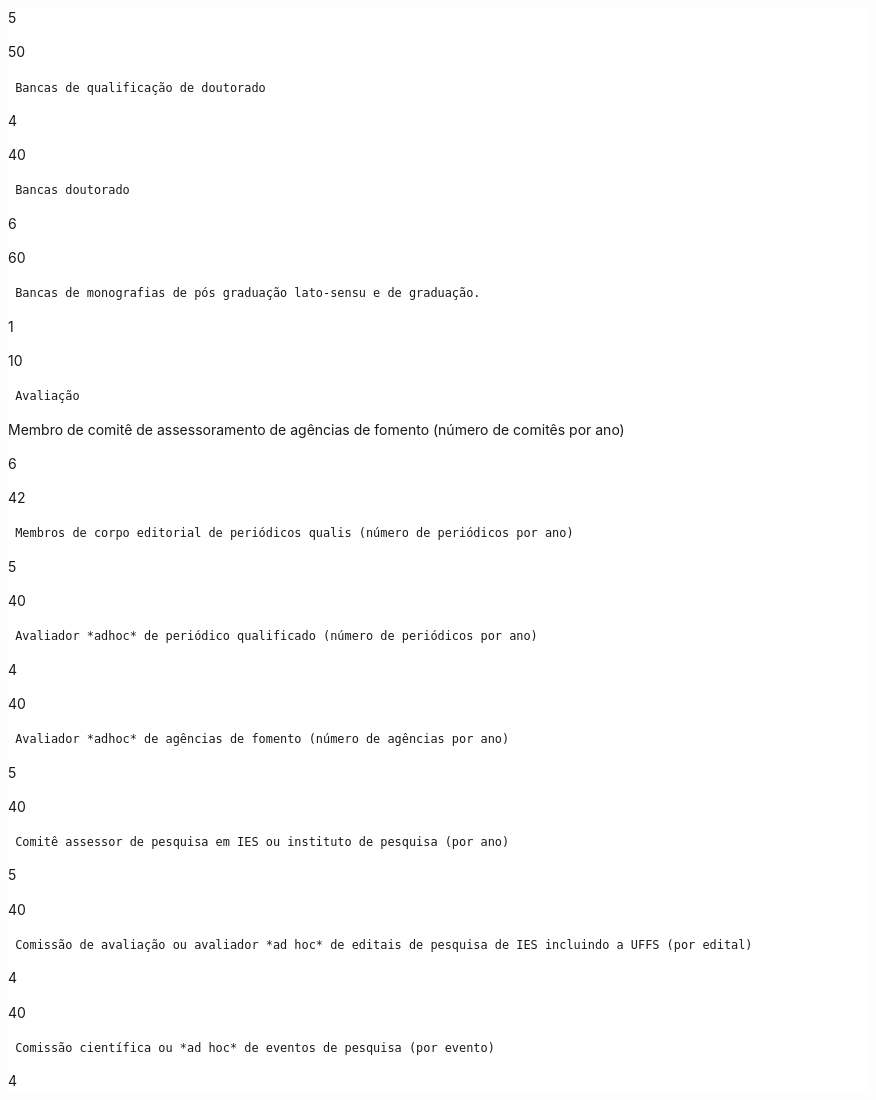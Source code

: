    5

   50

     Bancas de qualificação de doutorado

   4

   40

     Bancas doutorado

   6

   60

     Bancas de monografias de pós graduação lato-sensu e de graduação.

   1

   10

     Avaliação 

   Membro de comitê de assessoramento de agências de fomento (número de comitês por ano)

   6

   42

     Membros de corpo editorial de periódicos qualis (número de periódicos por ano)

   5

   40

     Avaliador *adhoc* de periódico qualificado (número de periódicos por ano)

   4

   40

     Avaliador *adhoc* de agências de fomento (número de agências por ano)

   5

   40

     Comitê assessor de pesquisa em IES ou instituto de pesquisa (por ano)

   5

   40

     Comissão de avaliação ou avaliador *ad hoc* de editais de pesquisa de IES incluindo a UFFS (por edital)

   4

   40

     Comissão científica ou *ad hoc* de eventos de pesquisa (por evento)

   4
